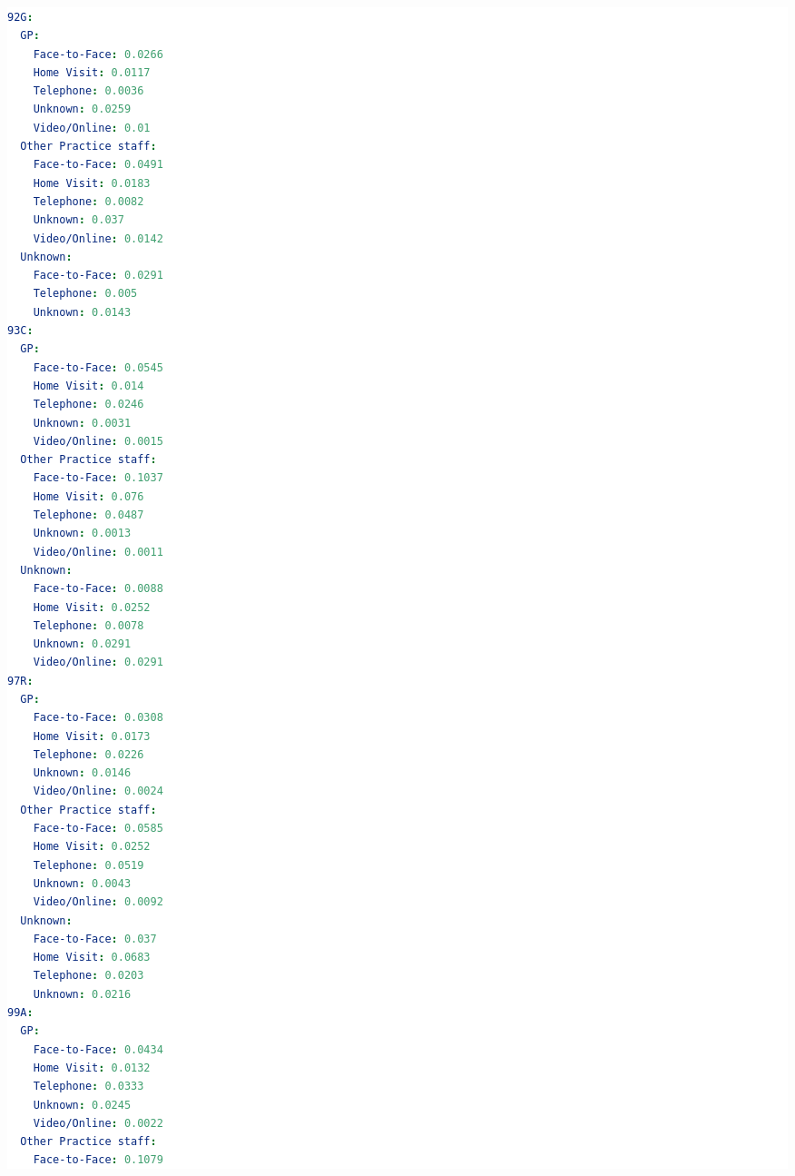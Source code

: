 ```yaml
92G:
  GP:
    Face-to-Face: 0.0266
    Home Visit: 0.0117
    Telephone: 0.0036
    Unknown: 0.0259
    Video/Online: 0.01
  Other Practice staff:
    Face-to-Face: 0.0491
    Home Visit: 0.0183
    Telephone: 0.0082
    Unknown: 0.037
    Video/Online: 0.0142
  Unknown:
    Face-to-Face: 0.0291
    Telephone: 0.005
    Unknown: 0.0143
93C:
  GP:
    Face-to-Face: 0.0545
    Home Visit: 0.014
    Telephone: 0.0246
    Unknown: 0.0031
    Video/Online: 0.0015
  Other Practice staff:
    Face-to-Face: 0.1037
    Home Visit: 0.076
    Telephone: 0.0487
    Unknown: 0.0013
    Video/Online: 0.0011
  Unknown:
    Face-to-Face: 0.0088
    Home Visit: 0.0252
    Telephone: 0.0078
    Unknown: 0.0291
    Video/Online: 0.0291
97R:
  GP:
    Face-to-Face: 0.0308
    Home Visit: 0.0173
    Telephone: 0.0226
    Unknown: 0.0146
    Video/Online: 0.0024
  Other Practice staff:
    Face-to-Face: 0.0585
    Home Visit: 0.0252
    Telephone: 0.0519
    Unknown: 0.0043
    Video/Online: 0.0092
  Unknown:
    Face-to-Face: 0.037
    Home Visit: 0.0683
    Telephone: 0.0203
    Unknown: 0.0216
99A:
  GP:
    Face-to-Face: 0.0434
    Home Visit: 0.0132
    Telephone: 0.0333
    Unknown: 0.0245
    Video/Online: 0.0022
  Other Practice staff:
    Face-to-Face: 0.1079
```